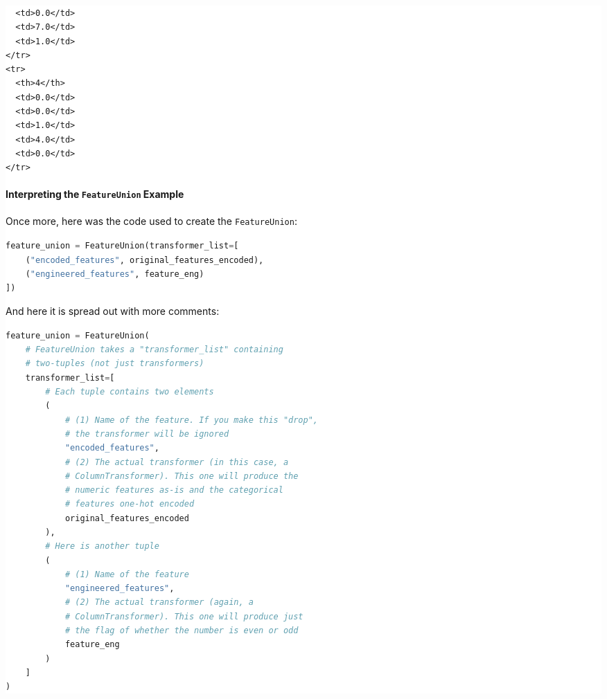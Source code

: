       <td>0.0</td>
      <td>7.0</td>
      <td>1.0</td>
    </tr>
    <tr>
      <th>4</th>
      <td>0.0</td>
      <td>0.0</td>
      <td>1.0</td>
      <td>4.0</td>
      <td>0.0</td>
    </tr>
  </tbody>
</table>
</div>



#### Interpreting the `FeatureUnion` Example

Once more, here was the code used to create the `FeatureUnion`:

```python
feature_union = FeatureUnion(transformer_list=[
    ("encoded_features", original_features_encoded),
    ("engineered_features", feature_eng)
])
```

And here it is spread out with more comments:

```python
feature_union = FeatureUnion(
    # FeatureUnion takes a "transformer_list" containing
    # two-tuples (not just transformers)
    transformer_list=[
        # Each tuple contains two elements
        (
            # (1) Name of the feature. If you make this "drop",
            # the transformer will be ignored
            "encoded_features",
            # (2) The actual transformer (in this case, a 
            # ColumnTransformer). This one will produce the
            # numeric features as-is and the categorical
            # features one-hot encoded
            original_features_encoded
        ),
        # Here is another tuple
        (
            # (1) Name of the feature
            "engineered_features",
            # (2) The actual transformer (again, a
            # ColumnTransformer). This one will produce just
            # the flag of whether the number is even or odd
            feature_eng
        )
    ]
)
```
